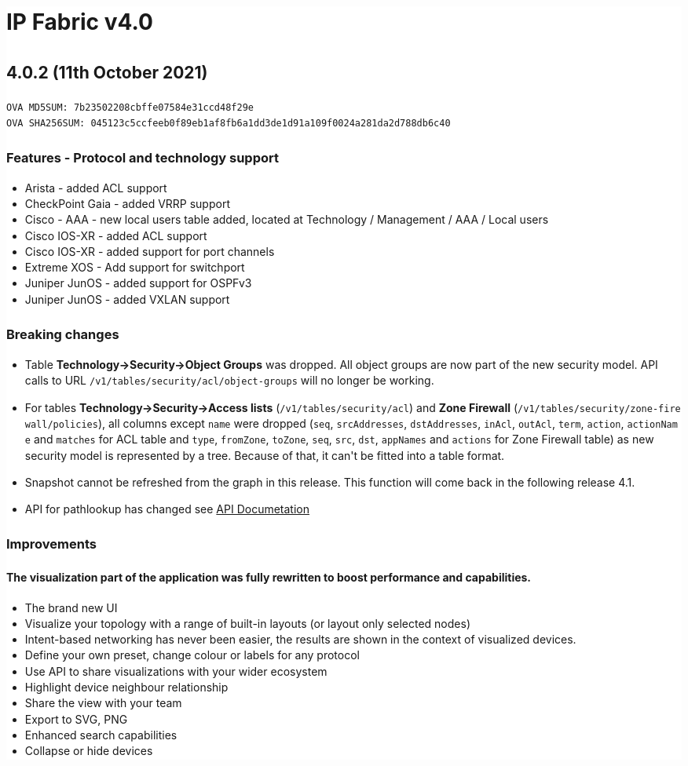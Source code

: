 # IP Fabric v4.0

## 4.0.2 (11th October 2021)

```
OVA MD5SUM: 7b23502208cbffe07584e31ccd48f29e
OVA SHA256SUM: 045123c5ccfeeb0f89eb1af8fb6a1dd3de1d91a109f0024a281da2d788db6c40
```

### Features - Protocol and technology support

- Arista - added ACL support
- CheckPoint Gaia - added VRRP support
- Cisco - AAA - new local users table added, located at Technology /
  Management / AAA / Local users
- Cisco IOS-XR - added ACL support
- Cisco IOS-XR - added support for port channels
- Extreme XOS - Add support for switchport
- Juniper JunOS - added support for OSPFv3
- Juniper JunOS - added VXLAN support

### Breaking changes

- Table **Technology->Security->Object Groups** was dropped. All
  object groups are now part of the new security model. API calls to
  URL `/v1/tables/security/acl/object-groups` will no longer be
  working.

- For tables **Technology->Security->Access lists**
  (`/v1/tables/security/acl`) and **Zone Firewall**
  (`/v1/tables/security/zone-firewall/policies`), all columns except
  `name` were dropped
  (`seq`, `srcAddresses`, `dstAddresses`, `inAcl`, `outAcl`, `term`, `action`, `actionName` and `matches`
  for ACL table and
  `type`, `fromZone`, `toZone`, `seq`, `src`, `dst`, `appNames` and `actions` for
  Zone Firewall table) as new security model is represented by a tree.
  Because of that, it can't be fitted into a table format.

- Snapshot cannot be refreshed from the graph in this release. This
  function will come back in the following release 4.1.

- API for pathlookup has changed see [API Documetation](../../../../../IP_Fabric_API/Path_Lookup/)

### Improvements

#### The visualization part of the application was fully rewritten to boost performance and capabilities.

- The brand new UI
- Visualize your topology with a range of built-in layouts (or layout
  only selected nodes)
- Intent-based networking has never been easier, the results are shown
  in the context of visualized devices.
- Define your own preset, change colour or labels for any protocol
- Use API to share visualizations with your wider ecosystem
- Highlight device neighbour relationship
- Share the view with your team
- Export to SVG, PNG
- Enhanced search capabilities
- Collapse or hide devices
